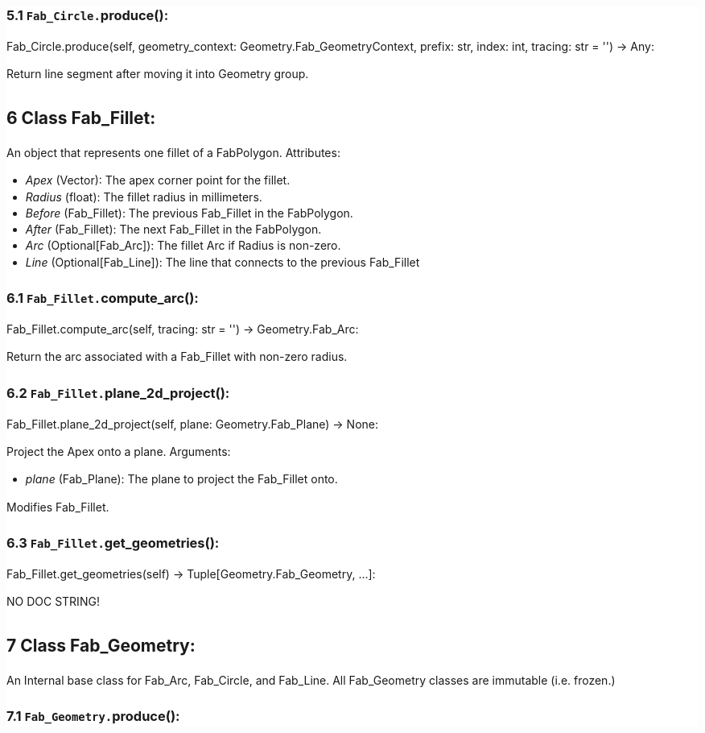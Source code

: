 ### <a name="geometry----produce"></a>5.1 `Fab_Circle.`produce():

Fab_Circle.produce(self, geometry_context: Geometry.Fab_GeometryContext, prefix: str, index: int, tracing: str = '') -> Any:

Return line segment after moving it into Geometry group.


## <a name="geometry--fab-fillet"></a>6 Class Fab_Fillet:

An object that represents one fillet of a FabPolygon.
Attributes:
* *Apex* (Vector): The apex corner point for the fillet.
* *Radius* (float): The fillet radius in millimeters.
* *Before* (Fab_Fillet): The previous Fab_Fillet in the FabPolygon.
* *After* (Fab_Fillet): The next Fab_Fillet in the FabPolygon.
* *Arc* (Optional[Fab_Arc]): The fillet Arc if Radius is non-zero.
* *Line* (Optional[Fab_Line]): The line that connects to the previous Fab_Fillet

### <a name="geometry----compute-arc"></a>6.1 `Fab_Fillet.`compute_arc():

Fab_Fillet.compute_arc(self, tracing: str = '') -> Geometry.Fab_Arc:

Return the arc associated with a Fab_Fillet with non-zero radius.

### <a name="geometry----plane-2d-project"></a>6.2 `Fab_Fillet.`plane_2d_project():

Fab_Fillet.plane_2d_project(self, plane: Geometry.Fab_Plane) -> None:

Project the Apex onto a plane.
Arguments:
* *plane* (Fab_Plane): The plane to project the Fab_Fillet onto.

Modifies Fab_Fillet.

### <a name="geometry----get-geometries"></a>6.3 `Fab_Fillet.`get_geometries():

Fab_Fillet.get_geometries(self) -> Tuple[Geometry.Fab_Geometry, ...]:

NO DOC STRING!


## <a name="geometry--fab-geometry"></a>7 Class Fab_Geometry:

An Internal base class for Fab_Arc, Fab_Circle, and Fab_Line.
All Fab_Geometry classes are immutable (i.e. frozen.)

### <a name="geometry----produce"></a>7.1 `Fab_Geometry.`produce():
